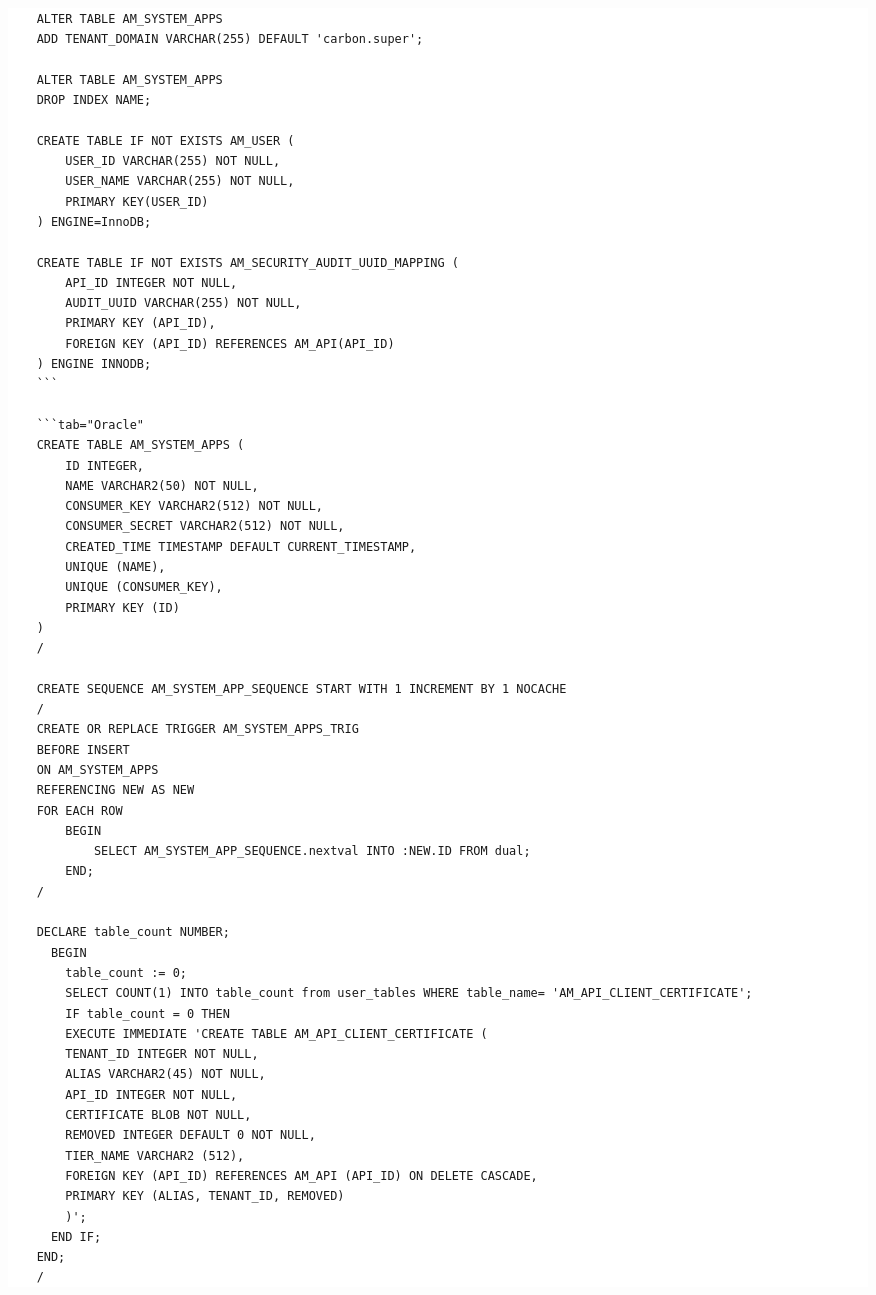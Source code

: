         ALTER TABLE AM_SYSTEM_APPS
        ADD TENANT_DOMAIN VARCHAR(255) DEFAULT 'carbon.super';

        ALTER TABLE AM_SYSTEM_APPS
        DROP INDEX NAME;

        CREATE TABLE IF NOT EXISTS AM_USER (
            USER_ID VARCHAR(255) NOT NULL,
            USER_NAME VARCHAR(255) NOT NULL,
            PRIMARY KEY(USER_ID)
        ) ENGINE=InnoDB;

        CREATE TABLE IF NOT EXISTS AM_SECURITY_AUDIT_UUID_MAPPING (
            API_ID INTEGER NOT NULL,
            AUDIT_UUID VARCHAR(255) NOT NULL,
            PRIMARY KEY (API_ID),
            FOREIGN KEY (API_ID) REFERENCES AM_API(API_ID)
        ) ENGINE INNODB;
        ```
    
        ```tab="Oracle"
        CREATE TABLE AM_SYSTEM_APPS (
            ID INTEGER,
            NAME VARCHAR2(50) NOT NULL,
            CONSUMER_KEY VARCHAR2(512) NOT NULL,
            CONSUMER_SECRET VARCHAR2(512) NOT NULL,
            CREATED_TIME TIMESTAMP DEFAULT CURRENT_TIMESTAMP,
            UNIQUE (NAME),
            UNIQUE (CONSUMER_KEY),
            PRIMARY KEY (ID)
        )
        /

        CREATE SEQUENCE AM_SYSTEM_APP_SEQUENCE START WITH 1 INCREMENT BY 1 NOCACHE
        /
        CREATE OR REPLACE TRIGGER AM_SYSTEM_APPS_TRIG
        BEFORE INSERT
        ON AM_SYSTEM_APPS
        REFERENCING NEW AS NEW
        FOR EACH ROW
            BEGIN
                SELECT AM_SYSTEM_APP_SEQUENCE.nextval INTO :NEW.ID FROM dual;
            END;
        /

        DECLARE table_count NUMBER;
          BEGIN
            table_count := 0;
            SELECT COUNT(1) INTO table_count from user_tables WHERE table_name= 'AM_API_CLIENT_CERTIFICATE';
            IF table_count = 0 THEN
            EXECUTE IMMEDIATE 'CREATE TABLE AM_API_CLIENT_CERTIFICATE (
            TENANT_ID INTEGER NOT NULL,
            ALIAS VARCHAR2(45) NOT NULL,
            API_ID INTEGER NOT NULL,
            CERTIFICATE BLOB NOT NULL,
            REMOVED INTEGER DEFAULT 0 NOT NULL,
            TIER_NAME VARCHAR2 (512),
            FOREIGN KEY (API_ID) REFERENCES AM_API (API_ID) ON DELETE CASCADE,
            PRIMARY KEY (ALIAS, TENANT_ID, REMOVED)
            )';
          END IF;
        END;
        /
